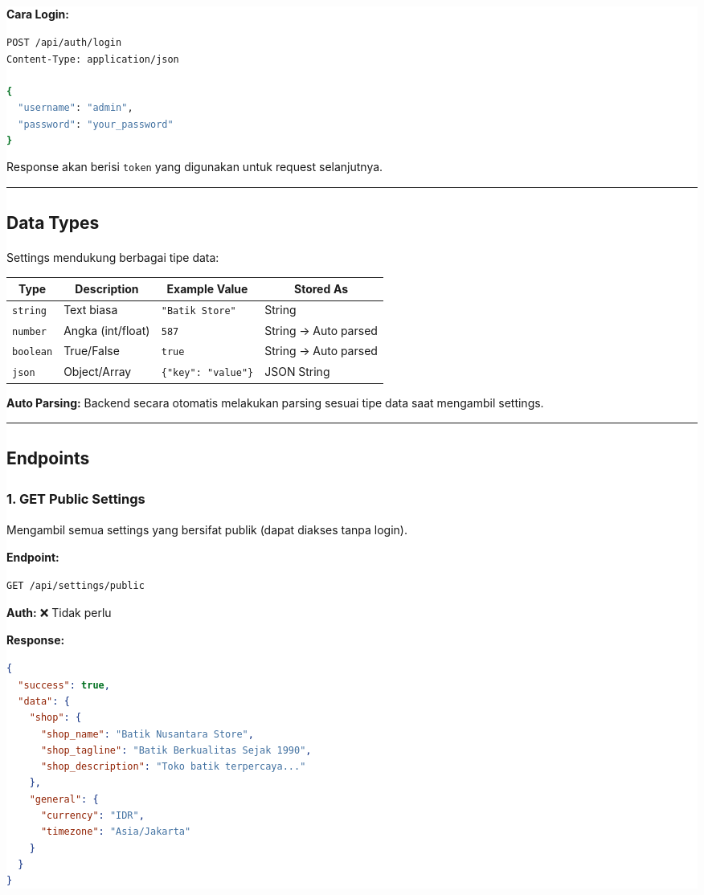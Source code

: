 **Cara Login:**
```bash
POST /api/auth/login
Content-Type: application/json

{
  "username": "admin",
  "password": "your_password"
}
```

Response akan berisi `token` yang digunakan untuk request selanjutnya.

---

## Data Types

Settings mendukung berbagai tipe data:

| Type | Description | Example Value | Stored As |
|------|-------------|---------------|-----------|
| `string` | Text biasa | `"Batik Store"` | String |
| `number` | Angka (int/float) | `587` | String → Auto parsed |
| `boolean` | True/False | `true` | String → Auto parsed |
| `json` | Object/Array | `{"key": "value"}` | JSON String |

**Auto Parsing:**
Backend secara otomatis melakukan parsing sesuai tipe data saat mengambil settings.

---

## Endpoints

### 1. GET Public Settings

Mengambil semua settings yang bersifat publik (dapat diakses tanpa login).

**Endpoint:**
```
GET /api/settings/public
```

**Auth:** ❌ Tidak perlu

**Response:**
```json
{
  "success": true,
  "data": {
    "shop": {
      "shop_name": "Batik Nusantara Store",
      "shop_tagline": "Batik Berkualitas Sejak 1990",
      "shop_description": "Toko batik terpercaya..."
    },
    "general": {
      "currency": "IDR",
      "timezone": "Asia/Jakarta"
    }
  }
}
```
